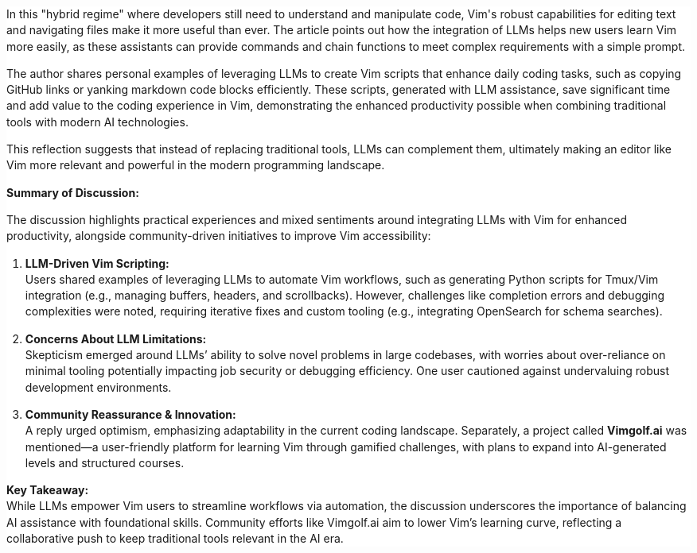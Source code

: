 In this "hybrid regime" where developers still need to understand and manipulate code, Vim's robust capabilities for editing text and navigating files make it more useful than ever. The article points out how the integration of LLMs helps new users learn Vim more easily, as these assistants can provide commands and chain functions to meet complex requirements with a simple prompt.

The author shares personal examples of leveraging LLMs to create Vim scripts that enhance daily coding tasks, such as copying GitHub links or yanking markdown code blocks efficiently. These scripts, generated with LLM assistance, save significant time and add value to the coding experience in Vim, demonstrating the enhanced productivity possible when combining traditional tools with modern AI technologies.

This reflection suggests that instead of replacing traditional tools, LLMs can complement them, ultimately making an editor like Vim more relevant and powerful in the modern programming landscape.

**Summary of Discussion:**

The discussion highlights practical experiences and mixed sentiments around integrating LLMs with Vim for enhanced productivity, alongside community-driven initiatives to improve Vim accessibility:

1. **LLM-Driven Vim Scripting:**  
   Users shared examples of leveraging LLMs to automate Vim workflows, such as generating Python scripts for Tmux/Vim integration (e.g., managing buffers, headers, and scrollbacks). However, challenges like completion errors and debugging complexities were noted, requiring iterative fixes and custom tooling (e.g., integrating OpenSearch for schema searches).

2. **Concerns About LLM Limitations:**  
   Skepticism emerged around LLMs’ ability to solve novel problems in large codebases, with worries about over-reliance on minimal tooling potentially impacting job security or debugging efficiency. One user cautioned against undervaluing robust development environments.

3. **Community Reassurance & Innovation:**  
   A reply urged optimism, emphasizing adaptability in the current coding landscape. Separately, a project called **Vimgolf.ai** was mentioned—a user-friendly platform for learning Vim through gamified challenges, with plans to expand into AI-generated levels and structured courses.

**Key Takeaway:**  
While LLMs empower Vim users to streamline workflows via automation, the discussion underscores the importance of balancing AI assistance with foundational skills. Community efforts like Vimgolf.ai aim to lower Vim’s learning curve, reflecting a collaborative push to keep traditional tools relevant in the AI era.

